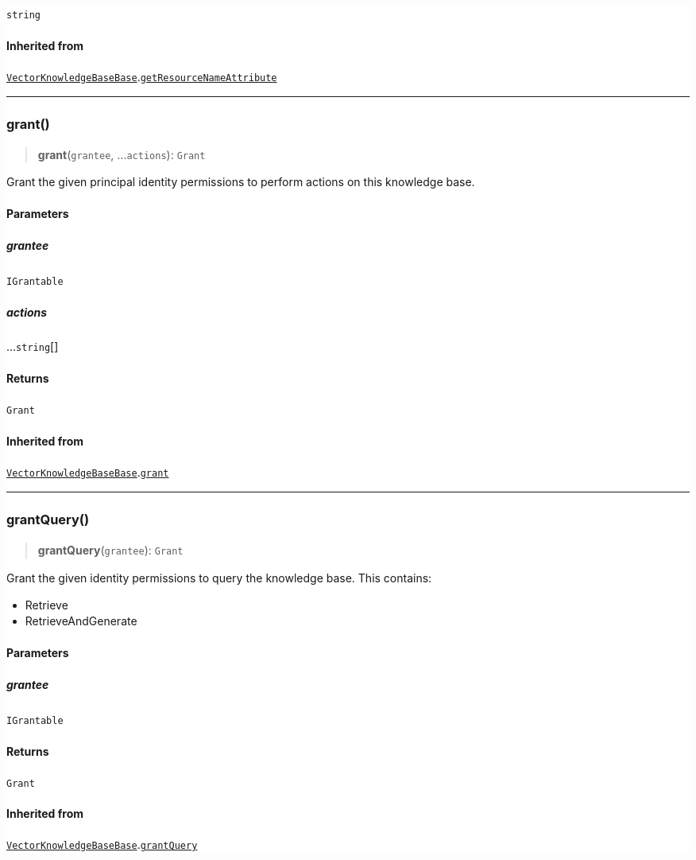 `string`

#### Inherited from

[`VectorKnowledgeBaseBase`](VectorKnowledgeBaseBase.md).[`getResourceNameAttribute`](VectorKnowledgeBaseBase.md#getresourcenameattribute)

***

### grant()

> **grant**(`grantee`, ...`actions`): `Grant`

Grant the given principal identity permissions to perform actions on this knowledge base.

#### Parameters

##### grantee

`IGrantable`

##### actions

...`string`[]

#### Returns

`Grant`

#### Inherited from

[`VectorKnowledgeBaseBase`](VectorKnowledgeBaseBase.md).[`grant`](VectorKnowledgeBaseBase.md#grant)

***

### grantQuery()

> **grantQuery**(`grantee`): `Grant`

Grant the given identity permissions to query the knowledge base.
This contains:
- Retrieve
- RetrieveAndGenerate

#### Parameters

##### grantee

`IGrantable`

#### Returns

`Grant`

#### Inherited from

[`VectorKnowledgeBaseBase`](VectorKnowledgeBaseBase.md).[`grantQuery`](VectorKnowledgeBaseBase.md#grantquery)
